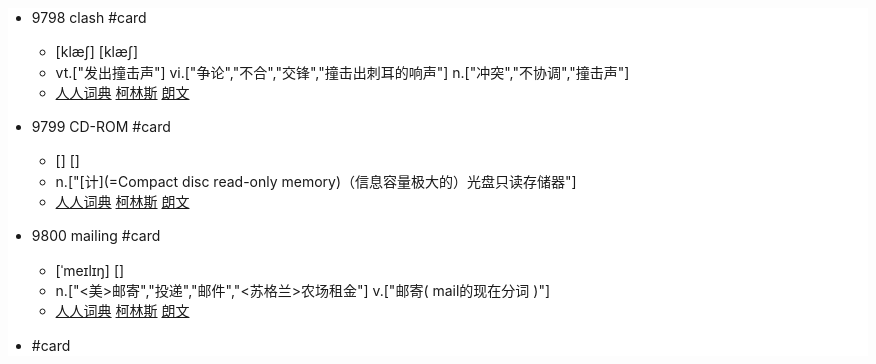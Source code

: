 
- 9798 clash #card
  - [klæʃ]  [klæʃ]
  - vt.["发出撞击声"]  vi.["争论","不合","交锋","撞击出刺耳的响声"]  n.["冲突","不协调","撞击声"]
  - [人人词典](https://www.91dict.com/words?w=clash) [柯林斯](https://www.collinsdictionary.com/zh/dictionary/english/clash) [朗文](https://www.ldoceonline.com/dictionary/clash)
  

- 9799 CD-ROM #card
  - []  []
  - n.["[计](=Compact disc read-only memory)（信息容量极大的）光盘只读存储器"]
  - [人人词典](https://www.91dict.com/words?w=CD-ROM) [柯林斯](https://www.collinsdictionary.com/zh/dictionary/english/CD-ROM) [朗文](https://www.ldoceonline.com/dictionary/CD-ROM)
  

- 9800 mailing #card
  - [ˈmeɪlɪŋ]  []
  - n.["<美>邮寄","投递","邮件","<苏格兰>农场租金"]  v.["邮寄( mail的现在分词 )"]
  - [人人词典](https://www.91dict.com/words?w=mailing) [柯林斯](https://www.collinsdictionary.com/zh/dictionary/english/mailing) [朗文](https://www.ldoceonline.com/dictionary/mailing)
  

-  #card

